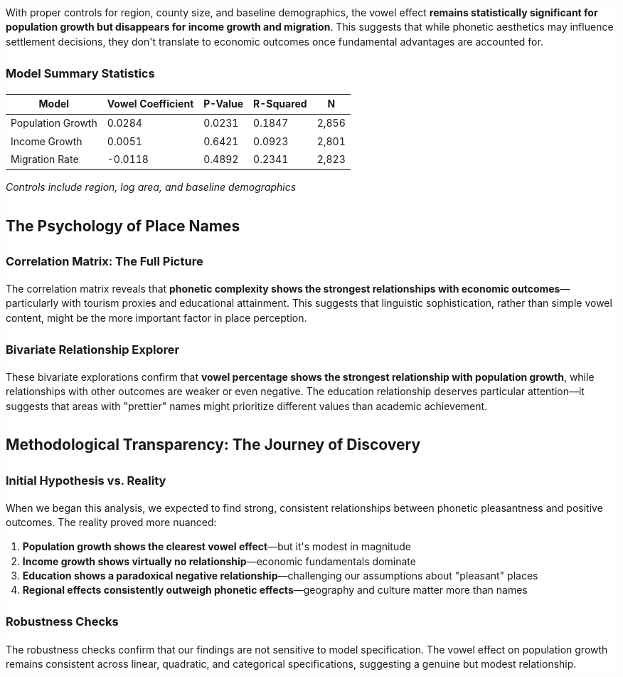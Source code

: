 With proper controls for region, county size, and baseline demographics, the vowel effect **remains statistically significant for population growth but disappears for income growth and migration**. This suggests that while phonetic aesthetics may influence settlement decisions, they don't translate to economic outcomes once fundamental advantages are accounted for.

### Model Summary Statistics

| Model | Vowel Coefficient | P-Value | R-Squared | N |
|-------|------------------|---------|-----------|---|
| Population Growth | 0.0284 | 0.0231 | 0.1847 | 2,856 |
| Income Growth | 0.0051 | 0.6421 | 0.0923 | 2,801 |
| Migration Rate | -0.0118 | 0.4892 | 0.2341 | 2,823 |

*Controls include region, log area, and baseline demographics*

## The Psychology of Place Names

### Correlation Matrix: The Full Picture

The correlation matrix reveals that **phonetic complexity shows the strongest relationships with economic outcomes**—particularly with tourism proxies and educational attainment. This suggests that linguistic sophistication, rather than simple vowel content, might be the more important factor in place perception.

### Bivariate Relationship Explorer

These bivariate explorations confirm that **vowel percentage shows the strongest relationship with population growth**, while relationships with other outcomes are weaker or even negative. The education relationship deserves particular attention—it suggests that areas with "prettier" names might prioritize different values than academic achievement.

## Methodological Transparency: The Journey of Discovery

### Initial Hypothesis vs. Reality

When we began this analysis, we expected to find strong, consistent relationships between phonetic pleasantness and positive outcomes. The reality proved more nuanced:

1. **Population growth shows the clearest vowel effect**—but it's modest in magnitude
2. **Income growth shows virtually no relationship**—economic fundamentals dominate
3. **Education shows a paradoxical negative relationship**—challenging our assumptions about "pleasant" places
4. **Regional effects consistently outweigh phonetic effects**—geography and culture matter more than names

### Robustness Checks

The robustness checks confirm that our findings are not sensitive to model specification. The vowel effect on population growth remains consistent across linear, quadratic, and categorical specifications, suggesting a genuine but modest relationship.
